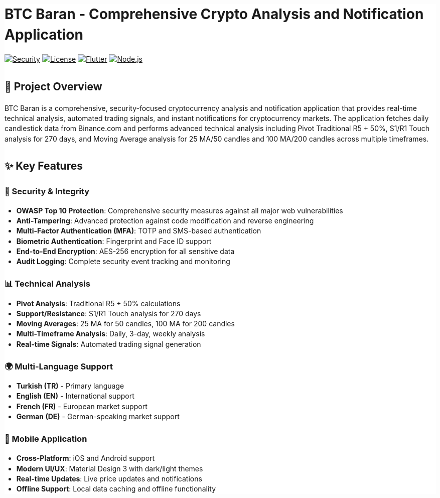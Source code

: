 # BTC Baran - Comprehensive Crypto Analysis and Notification Application

[![Security](https://img.shields.io/badge/Security-OWASP%20Top%2010%20Protected-brightgreen.svg)](https://owasp.org/www-project-top-ten/)
[![License](https://img.shields.io/badge/License-MIT-blue.svg)](LICENSE)
[![Flutter](https://img.shields.io/badge/Flutter-3.10+-blue.svg)](https://flutter.dev/)
[![Node.js](https://img.shields.io/badge/Node.js-18+-green.svg)](https://nodejs.org/)

## 🚀 Project Overview

BTC Baran is a comprehensive, security-focused cryptocurrency analysis and notification application that provides real-time technical analysis, automated trading signals, and instant notifications for cryptocurrency markets. The application fetches daily candlestick data from Binance.com and performs advanced technical analysis including Pivot Traditional R5 + 50%, S1/R1 Touch analysis for 270 days, and Moving Average analysis for 25 MA/50 candles and 100 MA/200 candles across multiple timeframes.

## ✨ Key Features

### 🔐 Security & Integrity
- **OWASP Top 10 Protection**: Comprehensive security measures against all major web vulnerabilities
- **Anti-Tampering**: Advanced protection against code modification and reverse engineering
- **Multi-Factor Authentication (MFA)**: TOTP and SMS-based authentication
- **Biometric Authentication**: Fingerprint and Face ID support
- **End-to-End Encryption**: AES-256 encryption for all sensitive data
- **Audit Logging**: Complete security event tracking and monitoring

### 📊 Technical Analysis
- **Pivot Analysis**: Traditional R5 + 50% calculations
- **Support/Resistance**: S1/R1 Touch analysis for 270 days
- **Moving Averages**: 25 MA for 50 candles, 100 MA for 200 candles
- **Multi-Timeframe Analysis**: Daily, 3-day, weekly analysis
- **Real-time Signals**: Automated trading signal generation

### 🌍 Multi-Language Support
- **Turkish (TR)** - Primary language
- **English (EN)** - International support
- **French (FR)** - European market support
- **German (DE)** - German-speaking market support

### 📱 Mobile Application
- **Cross-Platform**: iOS and Android support
- **Modern UI/UX**: Material Design 3 with dark/light themes
- **Real-time Updates**: Live price updates and notifications
- **Offline Support**: Local data caching and offline functionality
